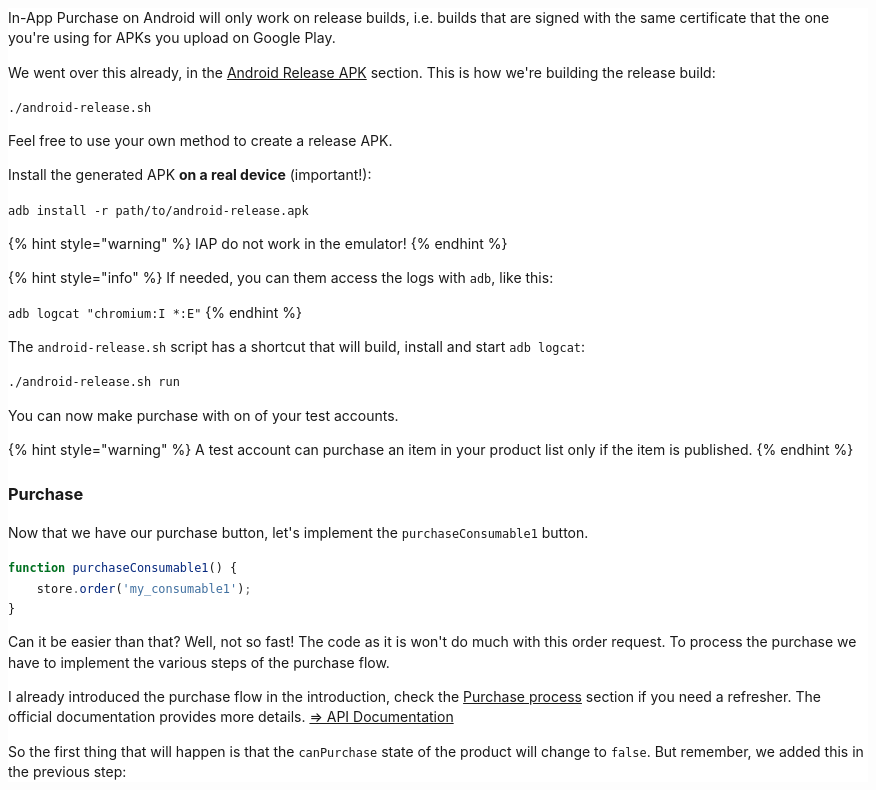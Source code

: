 In-App Purchase on Android will only work on release builds, i.e. builds that are signed with the same certificate that the one you're using for APKs you upload on Google Play.

We went over this already, in the [Android Release APK](consumable-android.md#5-android-release-apk) section. This is how we're building the release build:

```text
./android-release.sh
```

Feel free to use your own method to create a release APK.

Install the generated APK **on a real device** \(important!\):

```text
adb install -r path/to/android-release.apk
```

{% hint style="warning" %}
IAP do not work in the emulator!
{% endhint %}

{% hint style="info" %}
If needed, you can them access the logs with `adb`, like this:

`adb logcat "chromium:I *:E"`
{% endhint %}

The `android-release.sh` script has a shortcut that will build, install and start `adb logcat`:

```text
./android-release.sh run
```

You can now make purchase with on of your test accounts.

{% hint style="warning" %}
A test account can purchase an item in your product list only if the item is published.
{% endhint %}

### Purchase

Now that we have our purchase button, let's implement the `purchaseConsumable1` button.

```javascript
function purchaseConsumable1() {
    store.order('my_consumable1');
}
```

Can it be easier than that? Well, not so fast! The code as it is won't do much with this order request. To process the purchase we have to implement the various steps of the purchase flow.

I already introduced the purchase flow in the introduction, check the [Purchase process](../discover/about-the-plugin.md#purchase-process) section if you need a refresher. The official documentation provides more details. [⇒ API Documentation](https://github.com/j3k0/cordova-plugin-purchase/blob/master/doc/api.md#-purchasing)

So the first thing that will happen is that the `canPurchase` state of the product will change to `false`. But remember, we added this in the previous step:
